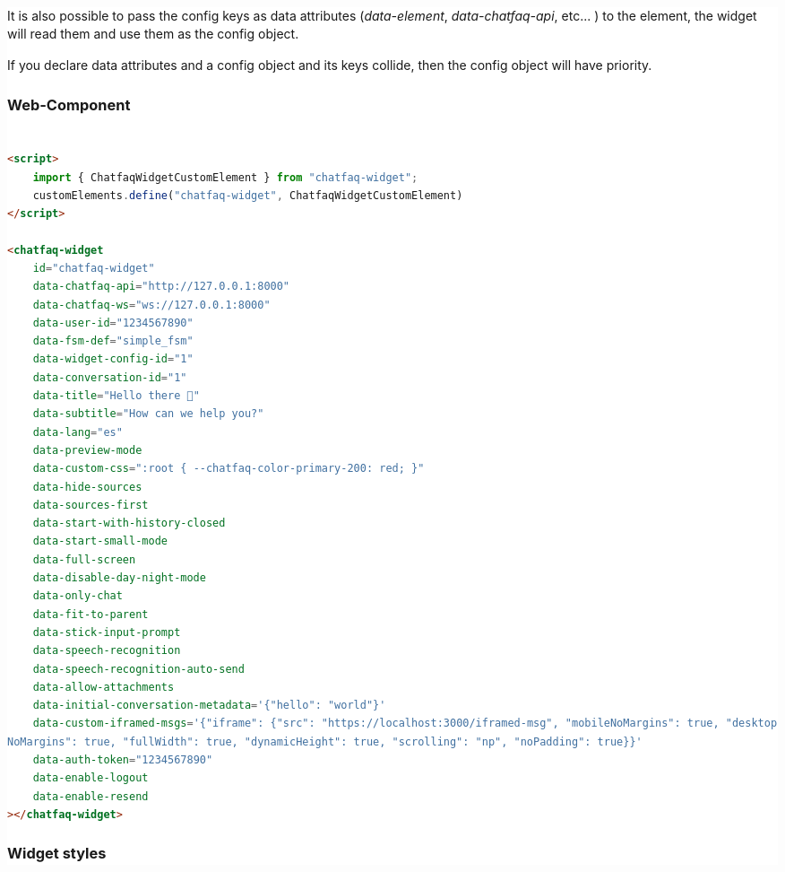 It is also possible to pass the config keys as data attributes (_data-element_, _data-chatfaq-api_, etc... ) to the element, the widget will read them and use them as the config object.

If you declare data attributes and a config object and its keys collide, then the config object will have priority.

### Web-Component

```html

<script>
    import { ChatfaqWidgetCustomElement } from "chatfaq-widget";
    customElements.define("chatfaq-widget", ChatfaqWidgetCustomElement)
</script>

<chatfaq-widget
    id="chatfaq-widget"
    data-chatfaq-api="http://127.0.0.1:8000"
    data-chatfaq-ws="ws://127.0.0.1:8000"
    data-user-id="1234567890"
    data-fsm-def="simple_fsm"
    data-widget-config-id="1"
    data-conversation-id="1"
    data-title="Hello there 👋"
    data-subtitle="How can we help you?"
    data-lang="es"
    data-preview-mode
    data-custom-css=":root { --chatfaq-color-primary-200: red; }"
    data-hide-sources
    data-sources-first
    data-start-with-history-closed
    data-start-small-mode
    data-full-screen
    data-disable-day-night-mode
    data-only-chat
    data-fit-to-parent
    data-stick-input-prompt
    data-speech-recognition
    data-speech-recognition-auto-send
    data-allow-attachments
    data-initial-conversation-metadata='{"hello": "world"}'
    data-custom-iframed-msgs='{"iframe": {"src": "https://localhost:3000/iframed-msg", "mobileNoMargins": true, "desktopNoMargins": true, "fullWidth": true, "dynamicHeight": true, "scrolling": "np", "noPadding": true}}'
    data-auth-token="1234567890"
    data-enable-logout
    data-enable-resend
></chatfaq-widget>
```

### Widget styles
